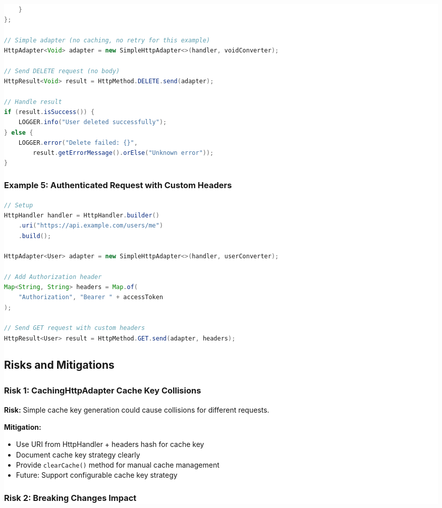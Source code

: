 ```java
    }
};

// Simple adapter (no caching, no retry for this example)
HttpAdapter<Void> adapter = new SimpleHttpAdapter<>(handler, voidConverter);

// Send DELETE request (no body)
HttpResult<Void> result = HttpMethod.DELETE.send(adapter);

// Handle result
if (result.isSuccess()) {
    LOGGER.info("User deleted successfully");
} else {
    LOGGER.error("Delete failed: {}",
        result.getErrorMessage().orElse("Unknown error"));
}
```

### Example 5: Authenticated Request with Custom Headers

```java
// Setup
HttpHandler handler = HttpHandler.builder()
    .uri("https://api.example.com/users/me")
    .build();

HttpAdapter<User> adapter = new SimpleHttpAdapter<>(handler, userConverter);

// Add Authorization header
Map<String, String> headers = Map.of(
    "Authorization", "Bearer " + accessToken
);

// Send GET request with custom headers
HttpResult<User> result = HttpMethod.GET.send(adapter, headers);
```

## Risks and Mitigations

### Risk 1: CachingHttpAdapter Cache Key Collisions

**Risk:** Simple cache key generation could cause collisions for different requests.

**Mitigation:**
- Use URI from HttpHandler + headers hash for cache key
- Document cache key strategy clearly
- Provide `clearCache()` method for manual cache management
- Future: Support configurable cache key strategy

### Risk 2: Breaking Changes Impact
